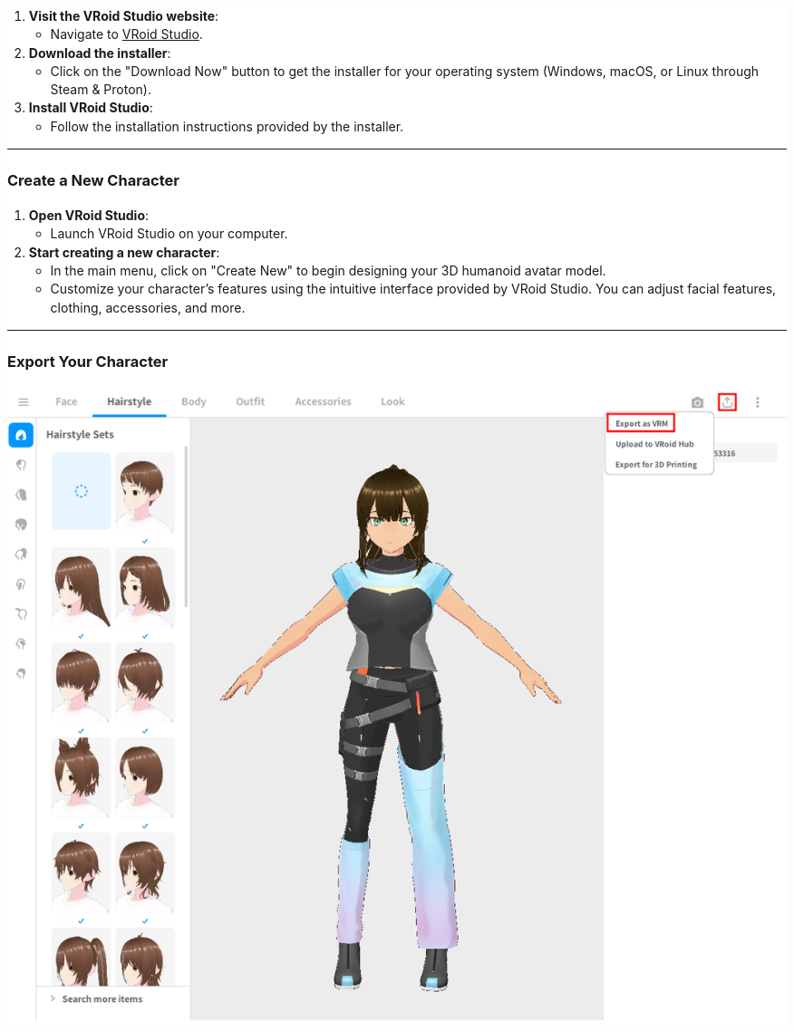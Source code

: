 1. **Visit the VRoid Studio website**:
   - Navigate to [VRoid Studio](https://vroid.com/en/studio).
2. **Download the installer**:
   - Click on the "Download Now" button to get the installer for your operating system (Windows, macOS, or Linux through Steam & Proton).
3. **Install VRoid Studio**:
   - Follow the installation instructions provided by the installer.

---

### Create a New Character

1. **Open VRoid Studio**:
   - Launch VRoid Studio on your computer.
2. **Start creating a new character**:
   - In the main menu, click on "Create New" to begin designing your 3D humanoid avatar model.
   - Customize your character’s features using the intuitive interface provided by VRoid Studio. You can adjust facial features, clothing, accessories, and more.

---

### Export Your Character

![Screenshot of the VRM export tooltip in VRoid Studio](vrm_export.png)
